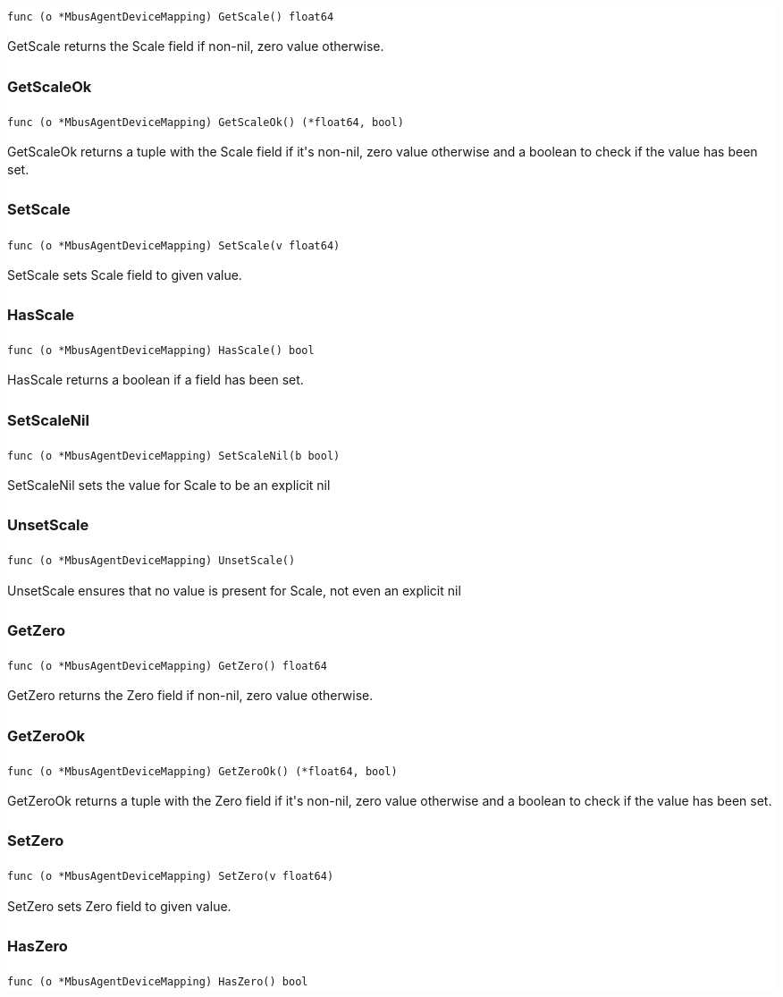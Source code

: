 `func (o *MbusAgentDeviceMapping) GetScale() float64`

GetScale returns the Scale field if non-nil, zero value otherwise.

### GetScaleOk

`func (o *MbusAgentDeviceMapping) GetScaleOk() (*float64, bool)`

GetScaleOk returns a tuple with the Scale field if it's non-nil, zero value otherwise
and a boolean to check if the value has been set.

### SetScale

`func (o *MbusAgentDeviceMapping) SetScale(v float64)`

SetScale sets Scale field to given value.

### HasScale

`func (o *MbusAgentDeviceMapping) HasScale() bool`

HasScale returns a boolean if a field has been set.

### SetScaleNil

`func (o *MbusAgentDeviceMapping) SetScaleNil(b bool)`

 SetScaleNil sets the value for Scale to be an explicit nil

### UnsetScale
`func (o *MbusAgentDeviceMapping) UnsetScale()`

UnsetScale ensures that no value is present for Scale, not even an explicit nil
### GetZero

`func (o *MbusAgentDeviceMapping) GetZero() float64`

GetZero returns the Zero field if non-nil, zero value otherwise.

### GetZeroOk

`func (o *MbusAgentDeviceMapping) GetZeroOk() (*float64, bool)`

GetZeroOk returns a tuple with the Zero field if it's non-nil, zero value otherwise
and a boolean to check if the value has been set.

### SetZero

`func (o *MbusAgentDeviceMapping) SetZero(v float64)`

SetZero sets Zero field to given value.

### HasZero

`func (o *MbusAgentDeviceMapping) HasZero() bool`
